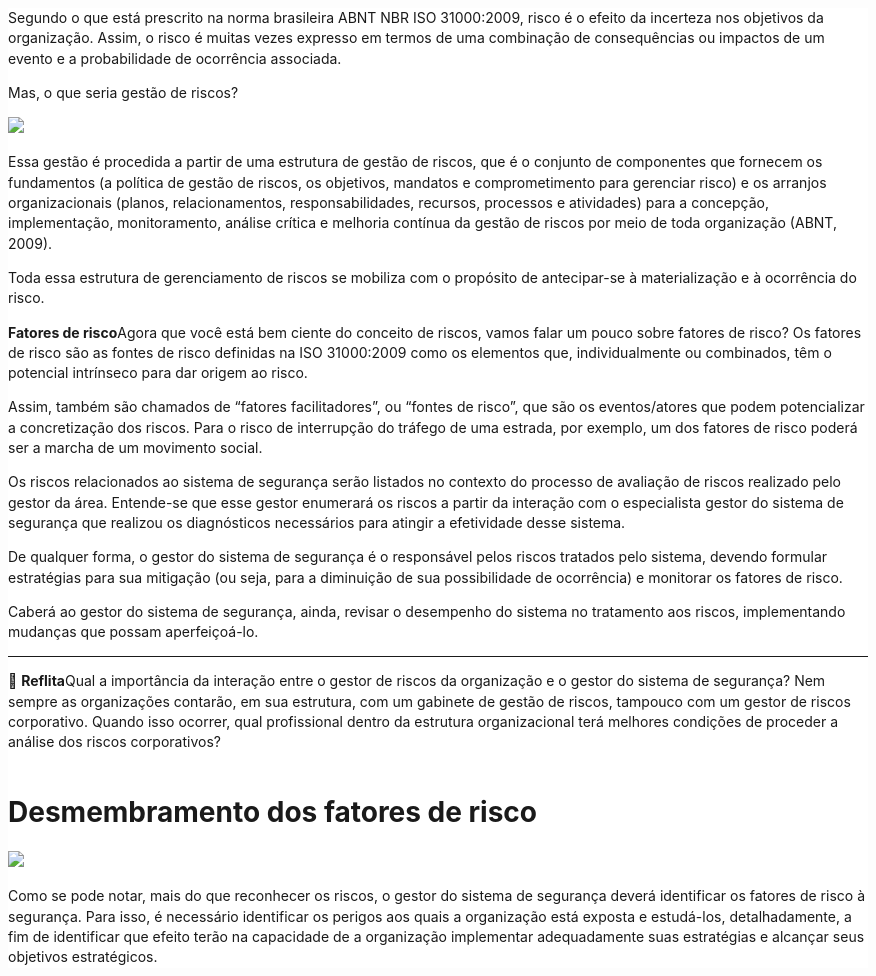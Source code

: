 Segundo o que está prescrito na norma brasileira ABNT NBR ISO 31000:2009, risco é o efeito da incerteza nos objetivos da organização. Assim, o risco é muitas vezes expresso em termos de uma combinação de consequências ou impactos de um evento e a probabilidade de ocorrência associada.

Mas, o que seria gestão de riscos?

[![](https://ampli-images.s3.amazonaws.com/production/910760c9-1f3f-4f14-b3be-fdef0919f31b/original)](https://ampli-images.s3.amazonaws.com/production/910760c9-1f3f-4f14-b3be-fdef0919f31b/original)

Essa gestão é procedida a partir de uma estrutura de gestão de riscos, que é o conjunto de componentes que fornecem os fundamentos (a política de gestão de riscos, os objetivos, mandatos e comprometimento para gerenciar risco) e os arranjos organizacionais (planos, relacionamentos, responsabilidades, recursos, processos e atividades) para a concepção, implementação, monitoramento, análise crítica e melhoria contínua da gestão de riscos por meio de toda organização (ABNT, 2009).

Toda essa estrutura de gerenciamento de riscos se mobiliza com o propósito de antecipar-se à materialização e à ocorrência do risco.

**Fatores de risco**Agora que você está bem ciente do conceito de riscos, vamos falar um pouco sobre fatores de risco? Os fatores de risco são as fontes de risco definidas na ISO 31000:2009 como os elementos que, individualmente ou combinados, têm o potencial intrínseco para dar origem ao risco.

Assim, também são chamados de “fatores facilitadores”, ou “fontes de risco”, que são os eventos/atores que podem potencializar a concretização dos riscos. Para o risco de interrupção do tráfego de uma estrada, por exemplo, um dos fatores de risco poderá ser a marcha de um movimento social.

Os riscos relacionados ao sistema de segurança serão listados no contexto do processo de avaliação de riscos realizado pelo gestor da área. Entende-se que esse gestor enumerará os riscos a partir da interação com o especialista gestor do sistema de segurança que realizou os diagnósticos necessários para atingir a efetividade desse sistema.

De qualquer forma, o gestor do sistema de segurança é o responsável pelos riscos tratados pelo sistema, devendo formular estratégias para sua mitigação (ou seja, para a diminuição de sua possibilidade de ocorrência) e monitorar os fatores de risco.

Caberá ao gestor do sistema de segurança, ainda, revisar o desempenho do sistema no tratamento aos riscos, implementando mudanças que possam aperfeiçoá-lo.

______

**💭** **Reflita**Qual a importância da interação entre o gestor de riscos da organização e o gestor do sistema de segurança? Nem sempre as organizações contarão, em sua estrutura, com um gabinete de gestão de riscos, tampouco com um gestor de riscos corporativo. Quando isso ocorrer, qual profissional dentro da estrutura organizacional terá melhores condições de proceder a análise dos riscos corporativos?

# **Desmembramento dos fatores de risco**

[![](https://ampli-images.s3.amazonaws.com/production/7ed80460-4904-4fb3-9534-6aea2c04862f/original)](https://ampli-images.s3.amazonaws.com/production/7ed80460-4904-4fb3-9534-6aea2c04862f/original)

Como se pode notar, mais do que reconhecer os riscos, o gestor do sistema de segurança deverá identificar os fatores de risco à segurança. Para isso, é necessário identificar os perigos aos quais a organização está exposta e estudá-los, detalhadamente, a fim de identificar que efeito terão na capacidade de a organização implementar adequadamente suas estratégias e alcançar seus objetivos estratégicos.
